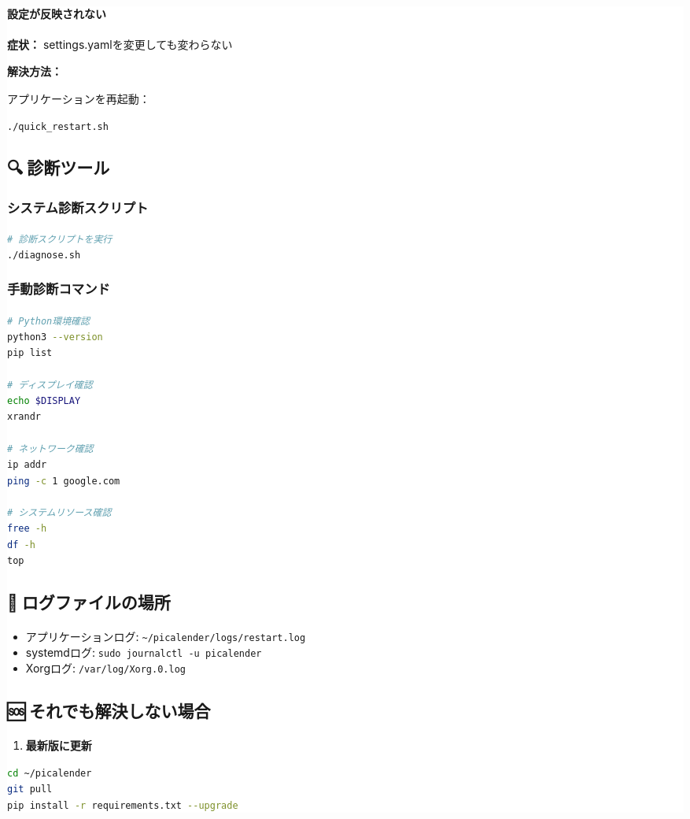 #### 設定が反映されない

**症状：** settings.yamlを変更しても変わらない

**解決方法：**

アプリケーションを再起動：
```bash
./quick_restart.sh
```

## 🔍 診断ツール

### システム診断スクリプト

```bash
# 診断スクリプトを実行
./diagnose.sh
```

### 手動診断コマンド

```bash
# Python環境確認
python3 --version
pip list

# ディスプレイ確認
echo $DISPLAY
xrandr

# ネットワーク確認
ip addr
ping -c 1 google.com

# システムリソース確認
free -h
df -h
top
```

## 📝 ログファイルの場所

- アプリケーションログ: `~/picalender/logs/restart.log`
- systemdログ: `sudo journalctl -u picalender`
- Xorgログ: `/var/log/Xorg.0.log`

## 🆘 それでも解決しない場合

1. **最新版に更新**
```bash
cd ~/picalender
git pull
pip install -r requirements.txt --upgrade
```
